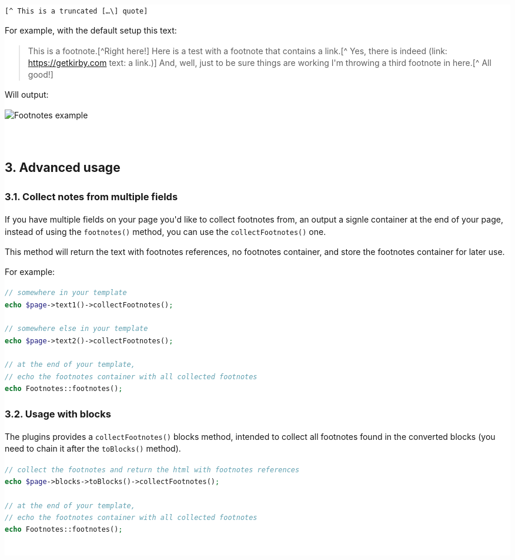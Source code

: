 ```
[^ This is a truncated […\] quote]
```

For example, with the default setup this text:

> This is a footnote.[^Right here!] Here is a test with a footnote that contains a link.[^ Yes, there is indeed (link: https://getkirby.com text: a link.)] And, well, just to be sure things are working I'm throwing a third footnote in here.[^ All good!]

Will output:

![Footnotes example](https://user-images.githubusercontent.com/14079751/76996677-32e00b80-6952-11ea-8ed5-870981fd0305.jpg)

<br/>

## 3. Advanced usage

### 3.1. Collect notes from multiple fields

If you have multiple fields on your page you'd like to collect footnotes from, an output a signle container at the end of your page, instead of using the `footnotes()` method, you can use the `collectFootnotes()` one.

This method will return the text with footnotes references, no footnotes container, and store the footnotes container for later use.

For example:

```php
// somewhere in your template
echo $page->text1()->collectFootnotes();

// somewhere else in your template
echo $page->text2()->collectFootnotes();

// at the end of your template,
// echo the footnotes container with all collected footnotes
echo Footnotes::footnotes();
```

### 3.2. Usage with blocks

The plugins provides a `collectFootnotes()` blocks method, intended to collect all footnotes found in the converted blocks (you need to chain it after the `toBlocks()` method). 

```php
// collect the footnotes and return the html with footnotes references
echo $page->blocks->toBlocks()->collectFootnotes();

// at the end of your template,
// echo the footnotes container with all collected footnotes
echo Footnotes::footnotes();
```

<br/>
